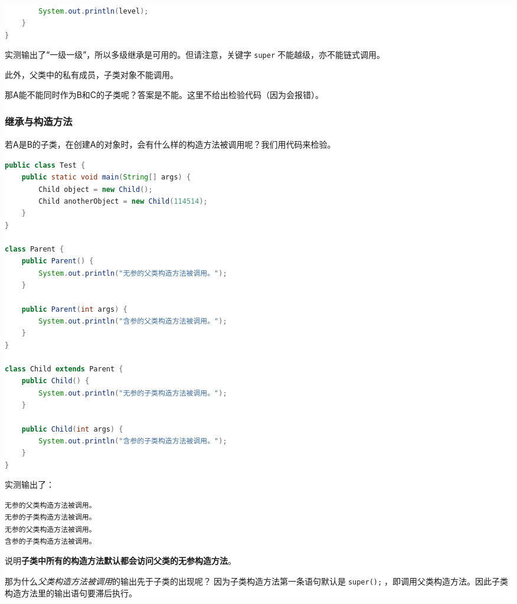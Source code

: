 ```Java {.line-numbers}
        System.out.println(level);
    }
}
```
实测输出了“一级一级”，所以多级继承是可用的。但请注意，关键字 `super` 不能越级，亦不能链式调用。

此外，父类中的私有成员，子类对象不能调用。

那A能不能同时作为B和C的子类呢？答案是不能。这里不给出检验代码（因为会报错）。

### 继承与构造方法

若A是B的子类，在创建A的对象时，会有什么样的构造方法被调用呢？我们用代码来检验。
```Java {.line-numbers}
public class Test {
    public static void main(String[] args) {
        Child object = new Child();
        Child anotherObject = new Child(114514);
    }
}

class Parent {
    public Parent() {
        System.out.println("无参的父类构造方法被调用。");
    }

    public Parent(int args) {
        System.out.println("含参的父类构造方法被调用。");
    }
}

class Child extends Parent {
    public Child() {
        System.out.println("无参的子类构造方法被调用。");
    }

    public Child(int args) {
        System.out.println("含参的子类构造方法被调用。");
    }
}
```
实测输出了：
```
无参的父类构造方法被调用。
无参的子类构造方法被调用。
无参的父类构造方法被调用。
含参的子类构造方法被调用。
```
说明**子类中所有的构造方法默认都会访问父类的无参构造方法**。

那为什么*父类构造方法被调用*的输出先于子类的出现呢？
因为子类构造方法第一条语句默认是 `super();` ，即调用父类构造方法。因此子类构造方法里的输出语句要滞后执行。
